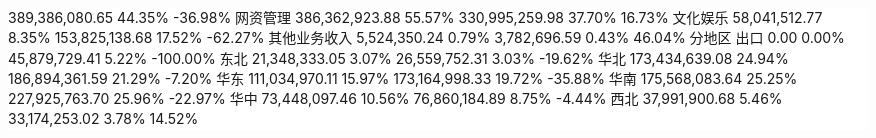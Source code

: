 389,386,080.65
44.35%
-36.98%
网资管理
386,362,923.88
55.57%
330,995,259.98
37.70%
16.73%
文化娱乐
58,041,512.77
8.35%
153,825,138.68
17.52%
-62.27%
其他业务收入
5,524,350.24
0.79%
3,782,696.59
0.43%
46.04%
分地区
出口
0.00
0.00%
45,879,729.41
5.22%
-100.00%
东北
21,348,333.05
3.07%
26,559,752.31
3.03%
-19.62%
华北
173,434,639.08
24.94%
186,894,361.59
21.29%
-7.20%
华东
111,034,970.11
15.97%
173,164,998.33
19.72%
-35.88%
华南
175,568,083.64
25.25%
227,925,763.70
25.96%
-22.97%
华中
73,448,097.46
10.56%
76,860,184.89
8.75%
-4.44%
西北
37,991,900.68
5.46%
33,174,253.02
3.78%
14.52%